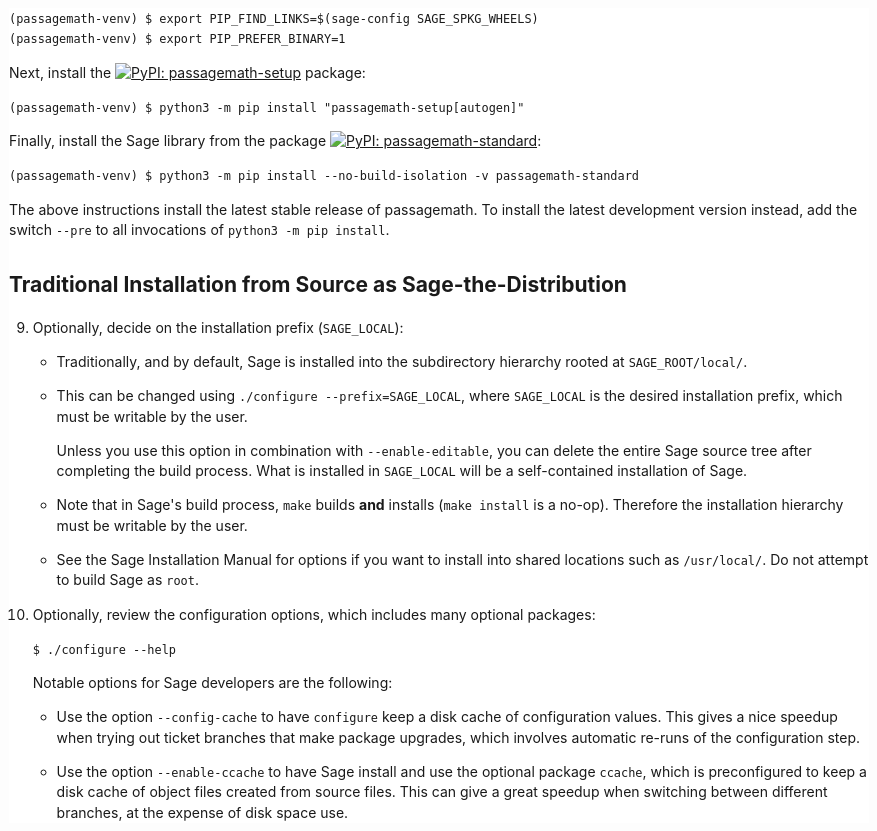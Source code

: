     (passagemath-venv) $ export PIP_FIND_LINKS=$(sage-config SAGE_SPKG_WHEELS)
    (passagemath-venv) $ export PIP_PREFER_BINARY=1

Next, install the [![PyPI: passagemath-setup](https://img.shields.io/pypi/v/passagemath-setup.svg?label=passagemath-setup)](https://pypi.python.org/pypi/passagemath-setup) package:

    (passagemath-venv) $ python3 -m pip install "passagemath-setup[autogen]"

Finally, install the Sage library from the package [![PyPI: passagemath-standard](https://img.shields.io/pypi/v/passagemath-standard.svg?label=passagemath-standard)](https://pypi.python.org/pypi/passagemath-standard):

    (passagemath-venv) $ python3 -m pip install --no-build-isolation -v passagemath-standard

The above instructions install the latest stable release of passagemath.
To install the latest development version instead, add the switch `--pre` to all invocations of
`python3 -m pip install`.

Traditional Installation from Source as Sage-the-Distribution
-------------------------------------------------------------

9.  Optionally, decide on the installation prefix (`SAGE_LOCAL`):

    - Traditionally, and by default, Sage is installed into the
      subdirectory hierarchy rooted at `SAGE_ROOT/local/`.

    - This can be changed using `./configure --prefix=SAGE_LOCAL`,
      where `SAGE_LOCAL` is the desired installation prefix, which
      must be writable by the user.

      Unless you use this option in combination with `--enable-editable`,
      you can delete the entire Sage source tree after completing
      the build process.  What is installed in `SAGE_LOCAL` will be
      a self-contained installation of Sage.

    - Note that in Sage's build process, `make` builds **and**
      installs (`make install` is a no-op).  Therefore the
      installation hierarchy must be writable by the user.

    - See the Sage Installation Manual for options if you want to
      install into shared locations such as `/usr/local/`.
      Do not attempt to build Sage as `root`.

10. Optionally, review the configuration options, which includes
    many optional packages:

        $ ./configure --help

    Notable options for Sage developers are the following:

    - Use the option `--config-cache` to have `configure`
      keep a disk cache of configuration values. This gives a nice speedup
      when trying out ticket branches that make package upgrades, which
      involves automatic re-runs of the configuration step.

    - Use the option `--enable-ccache` to have Sage install and use the
      optional package `ccache`, which is preconfigured to keep a
      disk cache of object files created from source files. This can give
      a great speedup when switching between different branches, at the
      expense of disk space use.
